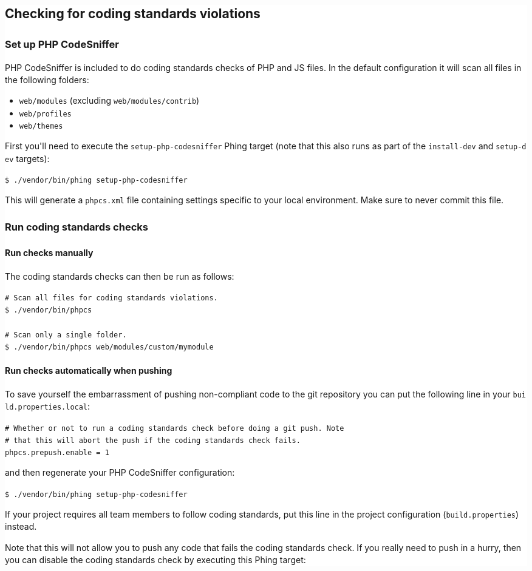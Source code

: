 
## Checking for coding standards violations

### Set up PHP CodeSniffer

PHP CodeSniffer is included to do coding standards checks of PHP and JS files.
In the default configuration it will scan all files in the following folders:
- `web/modules` (excluding `web/modules/contrib`)
- `web/profiles`
- `web/themes`

First you'll need to execute the `setup-php-codesniffer` Phing target (note that
this also runs as part of the `install-dev` and `setup-dev` targets):

```
$ ./vendor/bin/phing setup-php-codesniffer
```

This will generate a `phpcs.xml` file containing settings specific to your local
environment. Make sure to never commit this file.

### Run coding standards checks

#### Run checks manually

The coding standards checks can then be run as follows:

```
# Scan all files for coding standards violations.
$ ./vendor/bin/phpcs

# Scan only a single folder.
$ ./vendor/bin/phpcs web/modules/custom/mymodule
```

#### Run checks automatically when pushing

To save yourself the embarrassment of pushing non-compliant code to the git
repository you can put the following line in your `build.properties.local`:

```
# Whether or not to run a coding standards check before doing a git push. Note
# that this will abort the push if the coding standards check fails.
phpcs.prepush.enable = 1
```

and then regenerate your PHP CodeSniffer configuration:

```
$ ./vendor/bin/phing setup-php-codesniffer
```

If your project requires all team members to follow coding standards, put this
line in the project configuration (`build.properties`) instead.

Note that this will not allow you to push any code that fails the coding
standards check. If you really need to push in a hurry, then you can disable
the coding standards check by executing this Phing target:
